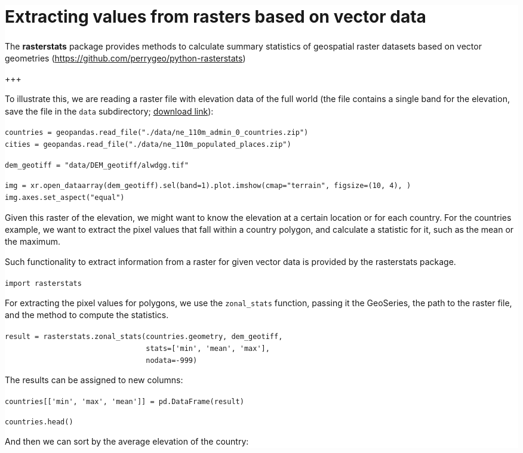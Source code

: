 # Extracting values from rasters based on vector data

The **rasterstats** package provides methods to calculate summary statistics of geospatial raster datasets based on vector geometries (https://github.com/perrygeo/python-rasterstats)

+++

To illustrate this, we are reading a raster file with elevation data of the full world (the file contains a single band for the elevation, save the file in the `data` subdirectory; [download link](https://www.eea.europa.eu/data-and-maps/data/world-digital-elevation-model-etopo5/zipped-dem-geotiff-raster-geographic-tag-image-file-format-raster-data/zipped-dem-geotiff-raster-geographic-tag-image-file-format-raster-data/at_download/file)):

```{code-cell} ipython3
countries = geopandas.read_file("./data/ne_110m_admin_0_countries.zip")
cities = geopandas.read_file("./data/ne_110m_populated_places.zip")
```

```{code-cell} ipython3
dem_geotiff = "data/DEM_geotiff/alwdgg.tif"
```

```{code-cell} ipython3
img = xr.open_dataarray(dem_geotiff).sel(band=1).plot.imshow(cmap="terrain", figsize=(10, 4), )
img.axes.set_aspect("equal")
```

Given this raster of the elevation, we might want to know the elevation at a certain location or for each country.
For the countries example, we want to extract the pixel values that fall within a country polygon, and calculate a statistic for it, such as the mean or the maximum.

Such functionality to extract information from a raster for given vector data is provided by the rasterstats package.

```{code-cell} ipython3
import rasterstats
```

For extracting the pixel values for polygons, we use the `zonal_stats` function, passing it the GeoSeries, the path to the raster file, and the method to compute the statistics.

```{code-cell} ipython3
result = rasterstats.zonal_stats(countries.geometry, dem_geotiff,
                                 stats=['min', 'mean', 'max'], 
                                 nodata=-999)
```

The results can be assigned to new columns:

```{code-cell} ipython3
countries[['min', 'max', 'mean']] = pd.DataFrame(result)
```

```{code-cell} ipython3
countries.head()
```

And then we can sort by the average elevation of the country:
